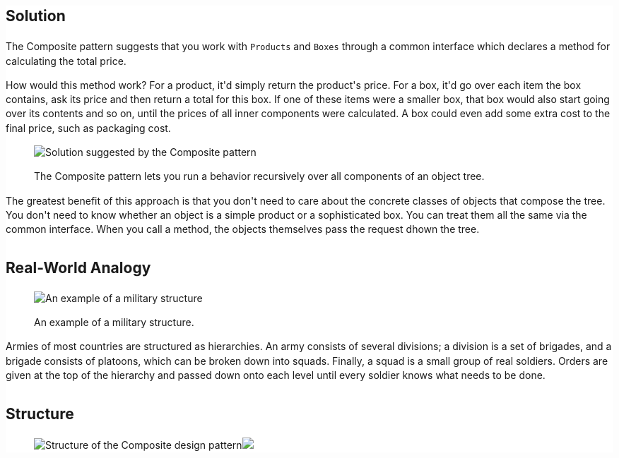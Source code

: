 ## Solution

The Composite pattern suggests that you work with `Products` and `Boxes` through a common interface which declares a method for calculating the total price.

How would this method work? For a product, it'd simply return the product's price. For a box, it'd go over each item the box contains, ask its price and then return a total for this box. If one of these items were a smaller box, that box would also start going over its contents and so on, until the prices of all inner components were calculated. A box could even add some extra cost to the final price, such as packaging cost.

<figure class="image">
<img
src="https://refactoring.guru/images/patterns/content/composite/composite-comic-1-en.png?id=5510969e5584e7c0cb65d533901bb8f6"
srcset="https://refactoring.guru/images/patterns/content/composite/composite-comic-1-en-2x.png?id=e2f3fb69d636c211520c2528be94f251 2x"
loading="lazy" width="600"
alt="Solution suggested by the Composite pattern" />
<figcaption><p>The Composite pattern lets you run a behavior recursively
over all components of an object tree.</p></figcaption>
</figure>

The greatest benefit of this approach is that you don't need to care about the concrete classes of objects that compose the tree. You don't need to know whether an object is a simple product or a sophisticated box. You can treat them all the same via the common interface. When you call a method, the objects themselves pass the request dhown the tree.

##  Real-World Analogy

<figure class="image">
<img
src="https://refactoring.guru/images/patterns/diagrams/composite/live-example.png?id=548a7cec45b493af66e8bfe524a137d3"
srcset="https://refactoring.guru/images/patterns/diagrams/composite/live-example-2x.png?id=b555458f20fc30425ae6dada5da492af 2x"
loading="lazy" width="280" alt="An example of a military structure" />
<figcaption><p>An example of a military structure.</p></figcaption>
</figure>

Armies of most countries are structured as hierarchies. An army consists of several divisions; a division is a set of brigades, and a brigade consists of platoons, which can be broken down into squads. Finally, a squad is a small group of real soldiers. Orders are given at the top of the hierarchy and passed down onto each level until every soldier knows what needs to be done.

## Structure

<figure class="image">
<img
src="https://refactoring.guru/images/patterns/diagrams/composite/structure-en.png?id=b7f114558b594dfb220d225398b2b744"
class="structure-img-non-indexed d-none d-xl-block"
srcset="https://refactoring.guru/images/patterns/diagrams/composite/structure-en-2x.png?id=fc41be8ae17c7250ea6d29632a239ba4 2x"
loading="lazy" width="360"
alt="Structure of the Composite design pattern" /><img
src="https://refactoring.guru/images/patterns/diagrams/composite/structure-en-indexed.png?id=9fbce571969f4bc9bb57ee4a7d786852"
class="structure-img-indexed d-xl-none"
srcset="https://refactoring.guru/images/patterns/diagrams/composite/structure-en-indexed-2x.png?id=a5bbb62b1bc218bc52615bacf3fb3b73 2x"
loading="lazy" width="400"